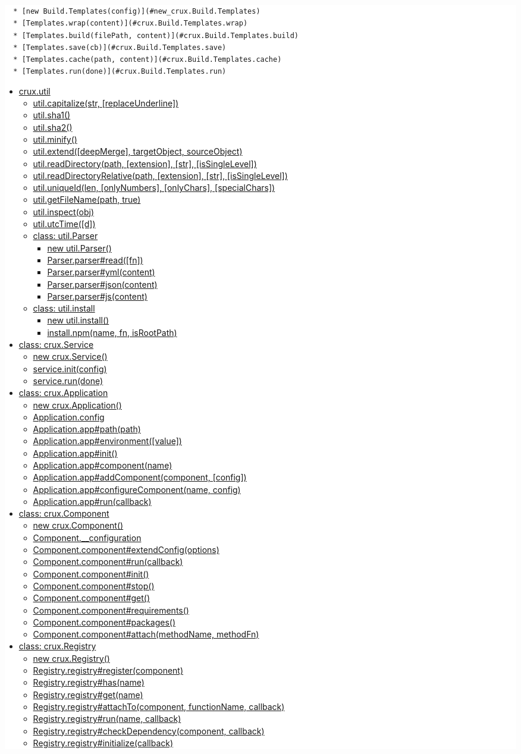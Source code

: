       * [new Build.Templates(config)](#new_crux.Build.Templates)
      * [Templates.wrap(content)](#crux.Build.Templates.wrap)
      * [Templates.build(filePath, content)](#crux.Build.Templates.build)
      * [Templates.save(cb)](#crux.Build.Templates.save)
      * [Templates.cache(path, content)](#crux.Build.Templates.cache)
      * [Templates.run(done)](#crux.Build.Templates.run)
  * [crux.util](#crux.util)
    * [util.capitalize(str, [replaceUnderline])](#crux.util.capitalize)
    * [util.sha1()](#crux.util.sha1)
    * [util.sha2()](#crux.util.sha2)
    * [util.minify()](#crux.util.minify)
    * [util.extend([deepMerge], targetObject, sourceObject)](#crux.util.extend)
    * [util.readDirectory(path, [extension], [str], [isSingleLevel])](#crux.util.readDirectory)
    * [util.readDirectoryRelative(path, [extension], [str], [isSingleLevel])](#crux.util.readDirectoryRelative)
    * [util.uniqueId(len, [onlyNumbers], [onlyChars], [specialChars])](#crux.util.uniqueId)
    * [util.getFileName(path, true)](#crux.util.getFileName)
    * [util.inspect(obj)](#crux.util.inspect)
    * [util.utcTime([d])](#crux.util.utcTime)
    * [class: util.Parser](#crux.util.Parser)
      * [new util.Parser()](#new_crux.util.Parser)
      * [Parser.parser#read([fn])](#crux.util.Parser.parser#read)
      * [Parser.parser#yml(content)](#crux.util.Parser.parser#yml)
      * [Parser.parser#json(content)](#crux.util.Parser.parser#json)
      * [Parser.parser#js(content)](#crux.util.Parser.parser#js)
    * [class: util.install](#crux.util.install)
      * [new util.install()](#new_crux.util.install)
      * [install.npm(name, fn, isRootPath)](#crux.util.install.npm)
  * [class: crux.Service](#crux.Service)
    * [new crux.Service()](#new_crux.Service)
    * [service.init(config)](#crux.Service#init)
    * [service.run(done)](#crux.Service#run)
  * [class: crux.Application](#crux.Application)
    * [new crux.Application()](#new_crux.Application)
    * [Application.config](#crux.Application.config)
    * [Application.app#path(path)](#crux.Application.app#path)
    * [Application.app#environment([value])](#crux.Application.app#environment)
    * [Application.app#init()](#crux.Application.app#init)
    * [Application.app#component(name)](#crux.Application.app#component)
    * [Application.app#addComponent(component, [config])](#crux.Application.app#addComponent)
    * [Application.app#configureComponent(name, config)](#crux.Application.app#configureComponent)
    * [Application.app#run(callback)](#crux.Application.app#run)
  * [class: crux.Component](#crux.Component)
    * [new crux.Component()](#new_crux.Component)
    * [Component.__configuration](#crux.Component.__configuration)
    * [Component.component#extendConfig(options)](#crux.Component.component#extendConfig)
    * [Component.component#run(callback)](#crux.Component.component#run)
    * [Component.component#init()](#crux.Component.component#init)
    * [Component.component#stop()](#crux.Component.component#stop)
    * [Component.component#get()](#crux.Component.component#get)
    * [Component.component#requirements()](#crux.Component.component#requirements)
    * [Component.component#packages()](#crux.Component.component#packages)
    * [Component.component#attach(methodName, methodFn)](#crux.Component.component#attach)
  * [class: crux.Registry](#crux.Registry)
    * [new crux.Registry()](#new_crux.Registry)
    * [Registry.registry#register(component)](#crux.Registry.registry#register)
    * [Registry.registry#has(name)](#crux.Registry.registry#has)
    * [Registry.registry#get(name)](#crux.Registry.registry#get)
    * [Registry.registry#attachTo(component, functionName, callback)](#crux.Registry.registry#attachTo)
    * [Registry.registry#run(name, callback)](#crux.Registry.registry#run)
    * [Registry.registry#checkDependency(component, callback)](#crux.Registry.registry#checkDependency)
    * [Registry.registry#initialize(callback)](#crux.Registry.registry#initialize)
